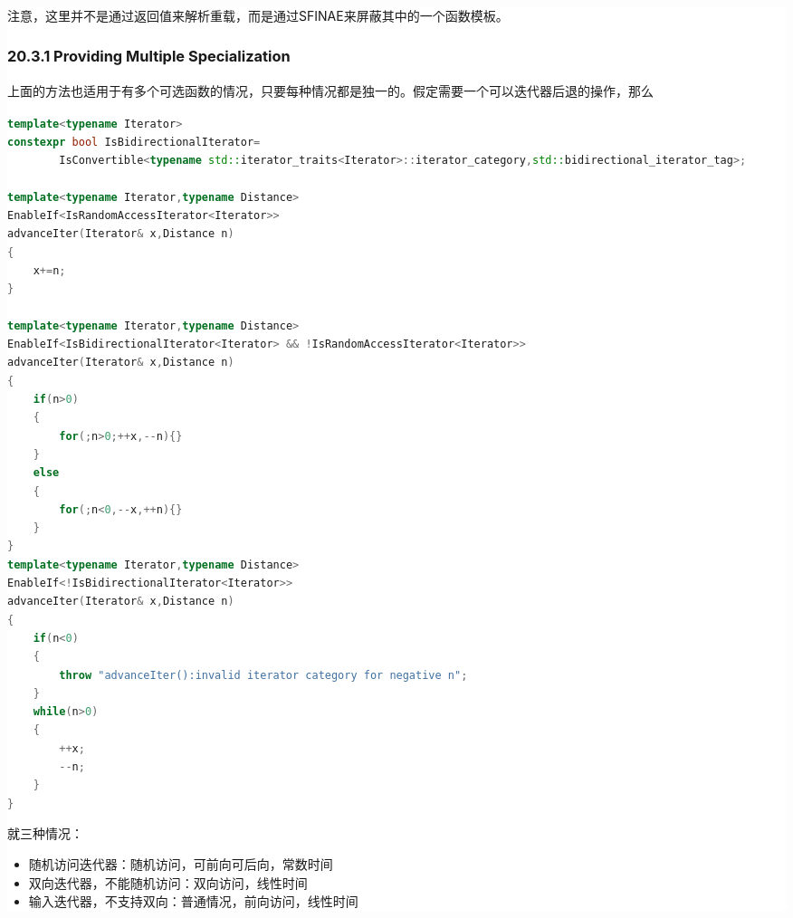 注意，这里并不是通过返回值来解析重载，而是通过SFINAE来屏蔽其中的一个函数模板。

### 20.3.1 Providing Multiple Specialization

上面的方法也适用于有多个可选函数的情况，只要每种情况都是独一的。假定需要一个可以迭代器后退的操作，那么

```c++
template<typename Iterator>
constexpr bool IsBidirectionalIterator=
        IsConvertible<typename std::iterator_traits<Iterator>::iterator_category,std::bidirectional_iterator_tag>;

template<typename Iterator,typename Distance>
EnableIf<IsRandomAccessIterator<Iterator>>
advanceIter(Iterator& x,Distance n)
{
    x+=n;
}

template<typename Iterator,typename Distance>
EnableIf<IsBidirectionalIterator<Iterator> && !IsRandomAccessIterator<Iterator>>
advanceIter(Iterator& x,Distance n)
{
    if(n>0)
    {
        for(;n>0;++x,--n){}
    }
    else
    {
        for(;n<0,--x,++n){}
    }
}
template<typename Iterator,typename Distance>
EnableIf<!IsBidirectionalIterator<Iterator>>
advanceIter(Iterator& x,Distance n)
{
    if(n<0)
    {
        throw "advanceIter():invalid iterator category for negative n";
    }
    while(n>0)
    {
        ++x;
        --n;
    }
}
```

就三种情况：

- 随机访问迭代器：随机访问，可前向可后向，常数时间
- 双向迭代器，不能随机访问：双向访问，线性时间
- 输入迭代器，不支持双向：普通情况，前向访问，线性时间
